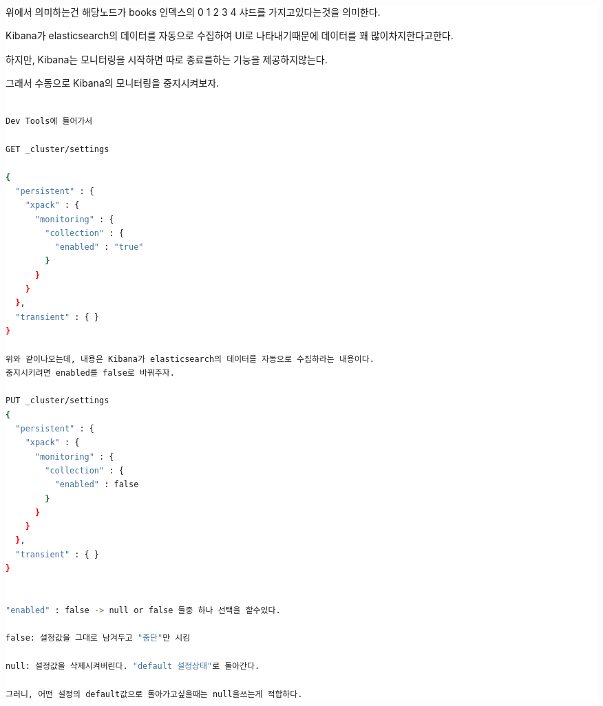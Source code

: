 위에서 의미하는건 해당노드가 books 인덱스의 0 1 2 3 4 샤드를 가지고있다는것을 의미한다.

Kibana가 elasticsearch의 데이터를 자동으로 수집하여 UI로 나타내기때문에 데이터를 꽤 많이차지한다고한다.

하지만, Kibana는 모니터링을 시작하면 따로 종료를하는 기능을 제공하지않는다. 

그래서 수동으로 Kibana의 모니터링을 중지시켜보자.

```bash

Dev Tools에 들어가서  

GET _cluster/settings 

{
  "persistent" : {
    "xpack" : {
      "monitoring" : {
        "collection" : {
          "enabled" : "true"
        }
      }
    }
  },
  "transient" : { }
}

위와 같이나오는데, 내용은 Kibana가 elasticsearch의 데이터를 자동으로 수집하라는 내용이다.
중지시키려면 enabled를 false로 바꿔주자.

PUT _cluster/settings
{
  "persistent" : {
    "xpack" : {
      "monitoring" : {
        "collection" : {
          "enabled" : false 
        }
      }
    }
  },
  "transient" : { }
}


"enabled" : false -> null or false 둘중 하나 선택을 할수있다. 

false: 설정값을 그대로 남겨두고 "중단"만 시킴

null: 설정값을 삭제시켜버린다. "default 설정상태"로 돌아간다.

그러니, 어떤 설정의 default값으로 돌아가고싶을때는 null을쓰는게 적합하다.

```
